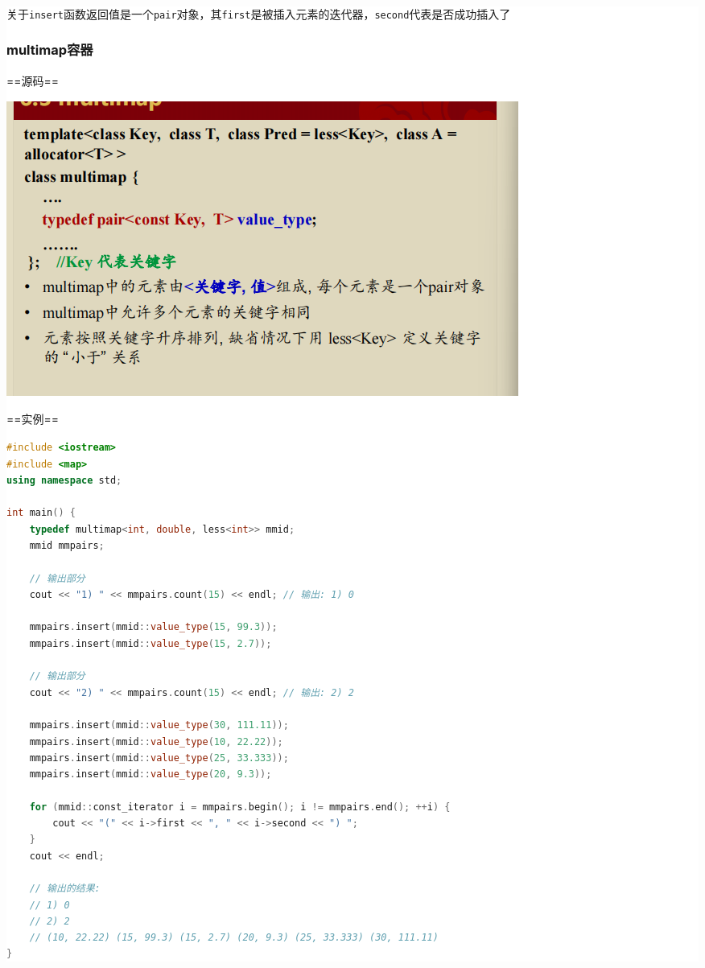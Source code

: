 关于`insert`函数返回值是一个`pair`对象，其`first`是被插入元素的迭代器，`second`代表是否成功插入了

### multimap容器

==源码==

![image-20240407183951082](./程设笔记.assets/image-20240407183951082.png)

==实例==

```cpp
#include <iostream>
#include <map>
using namespace std;

int main() {
    typedef multimap<int, double, less<int>> mmid;
    mmid mmpairs;
    
    // 输出部分
    cout << "1) " << mmpairs.count(15) << endl; // 输出: 1) 0

    mmpairs.insert(mmid::value_type(15, 99.3));
    mmpairs.insert(mmid::value_type(15, 2.7));

    // 输出部分
    cout << "2) " << mmpairs.count(15) << endl; // 输出: 2) 2

    mmpairs.insert(mmid::value_type(30, 111.11));
    mmpairs.insert(mmid::value_type(10, 22.22));
    mmpairs.insert(mmid::value_type(25, 33.333));
    mmpairs.insert(mmid::value_type(20, 9.3));

    for (mmid::const_iterator i = mmpairs.begin(); i != mmpairs.end(); ++i) {
        cout << "(" << i->first << ", " << i->second << ") ";
    }
    cout << endl;
    
    // 输出的结果:
    // 1) 0
    // 2) 2
    // (10, 22.22) (15, 99.3) (15, 2.7) (20, 9.3) (25, 33.333) (30, 111.11)
}

```
